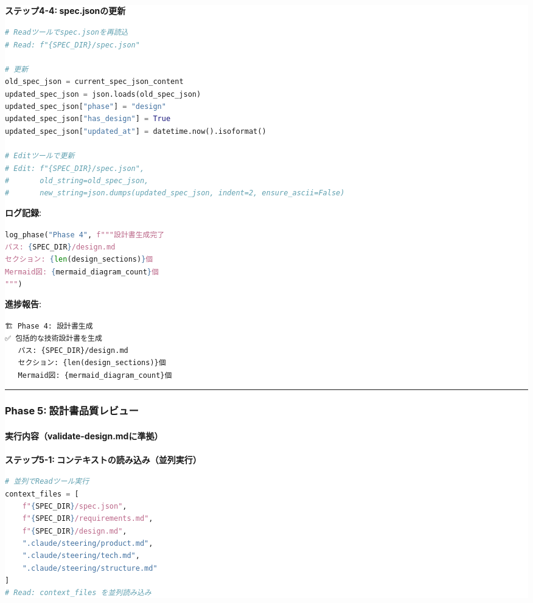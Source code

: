 **ステップ4-4: spec.jsonの更新**

```python
# Readツールでspec.jsonを再読込
# Read: f"{SPEC_DIR}/spec.json"

# 更新
old_spec_json = current_spec_json_content
updated_spec_json = json.loads(old_spec_json)
updated_spec_json["phase"] = "design"
updated_spec_json["has_design"] = True
updated_spec_json["updated_at"] = datetime.now().isoformat()

# Editツールで更新
# Edit: f"{SPEC_DIR}/spec.json",
#       old_string=old_spec_json,
#       new_string=json.dumps(updated_spec_json, indent=2, ensure_ascii=False)
```

**ログ記録**:
```python
log_phase("Phase 4", f"""設計書生成完了
パス: {SPEC_DIR}/design.md
セクション: {len(design_sections)}個
Mermaid図: {mermaid_diagram_count}個
""")
```

**進捗報告**:
```
🏗️ Phase 4: 設計書生成
✅ 包括的な技術設計書を生成
   パス: {SPEC_DIR}/design.md
   セクション: {len(design_sections)}個
   Mermaid図: {mermaid_diagram_count}個
```

---

### Phase 5: 設計書品質レビュー

#### 実行内容（validate-design.mdに準拠）

**ステップ5-1: コンテキストの読み込み（並列実行）**

```python
# 並列でReadツール実行
context_files = [
    f"{SPEC_DIR}/spec.json",
    f"{SPEC_DIR}/requirements.md",
    f"{SPEC_DIR}/design.md",
    ".claude/steering/product.md",
    ".claude/steering/tech.md",
    ".claude/steering/structure.md"
]
# Read: context_files を並列読み込み
```
